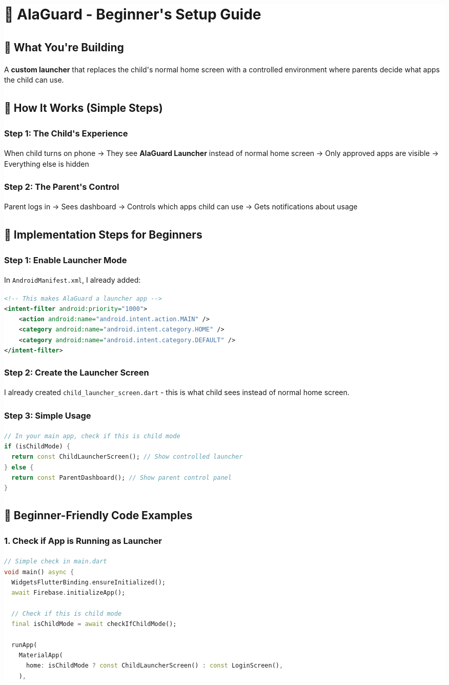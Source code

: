 # 🧒 AlaGuard - Beginner's Setup Guide

## 🎯 **What You're Building**
A **custom launcher** that replaces the child's normal home screen with a controlled environment where parents decide what apps the child can use.

## 📱 **How It Works (Simple Steps)**

### **Step 1: The Child's Experience**
When child turns on phone → They see **AlaGuard Launcher** instead of normal home screen → Only approved apps are visible → Everything else is hidden

### **Step 2: The Parent's Control**
Parent logs in → Sees dashboard → Controls which apps child can use → Gets notifications about usage

## 🚀 **Implementation Steps for Beginners**

### **Step 1: Enable Launcher Mode**
In `AndroidManifest.xml`, I already added:
```xml
<!-- This makes AlaGuard a launcher app -->
<intent-filter android:priority="1000">
    <action android:name="android.intent.action.MAIN" />
    <category android:name="android.intent.category.HOME" />
    <category android:name="android.intent.category.DEFAULT" />
</intent-filter>
```

### **Step 2: Create the Launcher Screen**
I already created `child_launcher_screen.dart` - this is what child sees instead of normal home screen.

### **Step 3: Simple Usage**
```dart
// In your main app, check if this is child mode
if (isChildMode) {
  return const ChildLauncherScreen(); // Show controlled launcher
} else {
  return const ParentDashboard(); // Show parent control panel
}
```

## 🔧 **Beginner-Friendly Code Examples**

### **1. Check if App is Running as Launcher**
```dart
// Simple check in main.dart
void main() async {
  WidgetsFlutterBinding.ensureInitialized();
  await Firebase.initializeApp();
  
  // Check if this is child mode
  final isChildMode = await checkIfChildMode();
  
  runApp(
    MaterialApp(
      home: isChildMode ? const ChildLauncherScreen() : const LoginScreen(),
    ),
```